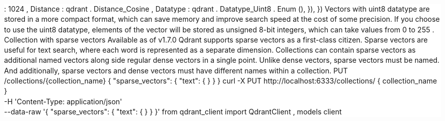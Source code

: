 :
1024
,
Distance
:
qdrant
.
Distance_Cosine
,
Datatype
:
qdrant
.
Datatype_Uint8
.
Enum
(),
}),
})
Vectors with
uint8
datatype are stored in a more compact format, which can save memory and improve search speed at the cost of some precision.
If you choose to use the
uint8
datatype, elements of the vector will be stored as unsigned 8-bit integers, which can take values
from 0 to 255
.
Collection with sparse vectors
Available as of v1.7.0
Qdrant supports sparse vectors as a first-class citizen.
Sparse vectors are useful for text search, where each word is represented as a separate dimension.
Collections can contain sparse vectors as additional
named vectors
along side regular dense vectors in a single point.
Unlike dense vectors, sparse vectors must be named.
And additionally, sparse vectors and dense vectors must have different names within a collection.
PUT /collections/{collection_name}
{
"sparse_vectors": {
"text": { }
}
}
curl -X PUT http://localhost:6333/collections/
{
collection_name
}
\
-H
'Content-Type: application/json'
\
--data-raw
'{
"sparse_vectors": {
"text": { }
}
}'
from
qdrant_client
import
QdrantClient
,
models
client